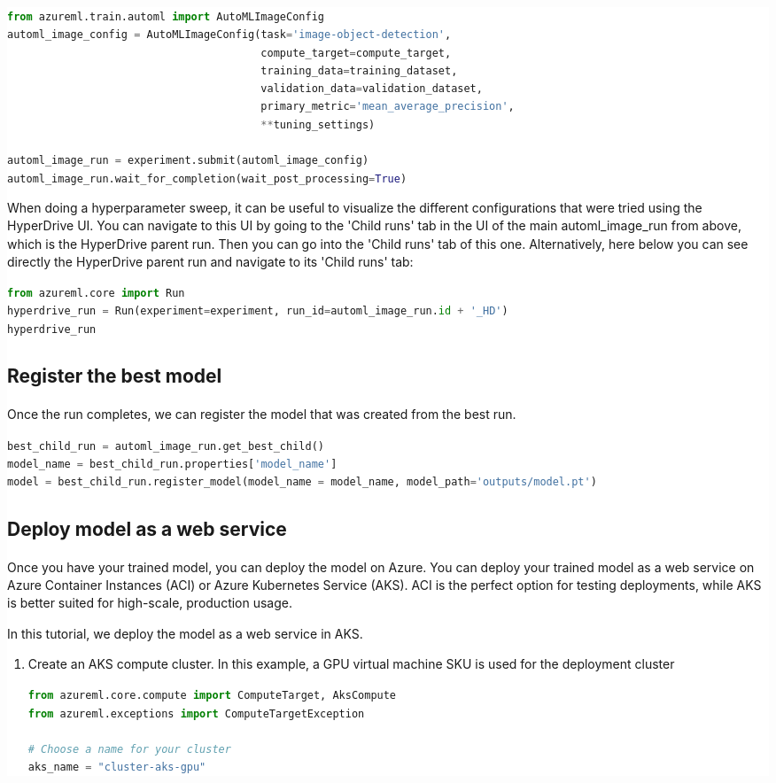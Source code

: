```python
from azureml.train.automl import AutoMLImageConfig
automl_image_config = AutoMLImageConfig(task='image-object-detection',
                                        compute_target=compute_target,
                                        training_data=training_dataset,
                                        validation_data=validation_dataset,
                                        primary_metric='mean_average_precision',
                                        **tuning_settings)

automl_image_run = experiment.submit(automl_image_config)
automl_image_run.wait_for_completion(wait_post_processing=True)
```

When doing a hyperparameter sweep, it can be useful to visualize the different configurations that were tried using the HyperDrive UI. You can navigate to this UI by going to the 'Child runs' tab in the UI of the main automl_image_run from above, which is the HyperDrive parent run. Then you can go into the 'Child runs' tab of this one. Alternatively, here below you can see directly the HyperDrive parent run and navigate to its 'Child runs' tab:

```python
from azureml.core import Run
hyperdrive_run = Run(experiment=experiment, run_id=automl_image_run.id + '_HD')
hyperdrive_run
```

## Register the best model

Once the run completes, we can register the model that was created from the best run.

```python
best_child_run = automl_image_run.get_best_child()
model_name = best_child_run.properties['model_name']
model = best_child_run.register_model(model_name = model_name, model_path='outputs/model.pt')
```

## Deploy model as a web service

Once you have your trained model, you can deploy the model on Azure. You can deploy your trained model as a web service on Azure Container Instances (ACI) or Azure Kubernetes Service (AKS). ACI is the perfect option for testing deployments, while AKS is better suited for high-scale, production usage.

In this tutorial, we deploy the model as a web service in AKS.

1. Create an AKS compute cluster. In this example, a GPU virtual machine SKU is used for the deployment cluster

    ```python
    from azureml.core.compute import ComputeTarget, AksCompute
    from azureml.exceptions import ComputeTargetException

    # Choose a name for your cluster
    aks_name = "cluster-aks-gpu"

